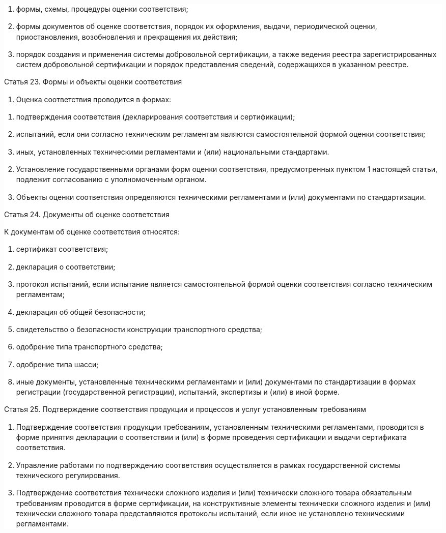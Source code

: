 1) формы, схемы, процедуры оценки соответствия;

2) формы документов об оценке соответствия, порядок их оформления, выдачи, периодической оценки, приостановления, возобновления и прекращения их действия;

3) порядок создания и применения системы добровольной сертификации, а также ведения реестра зарегистрированных систем добровольной сертификации и порядок представления сведений, содержащихся в указанном реестре.

Статья 23. Формы и объекты оценки соответствия

1. Оценка соответствия проводится в формах:

1) подтверждения соответствия (декларирования соответствия и сертификации);

2) испытаний, если они согласно техническим регламентам являются самостоятельной формой оценки соответствия;

3) иных, установленных техническими регламентами и (или) национальными стандартами.

2. Установление государственными органами форм оценки соответствия, предусмотренных пунктом 1 настоящей статьи, подлежит согласованию с уполномоченным органом.

3. Объекты оценки соответствия определяются техническими регламентами и (или) документами по стандартизации.

Статья 24. Документы об оценке соответствия

К документам об оценке соответствия относятся:

1) сертификат соответствия;

2) декларация о соответствии;

3) протокол испытаний, если испытание является самостоятельной формой оценки соответствия согласно техническим регламентам;

4) декларация об общей безопасности;

5) свидетельство о безопасности конструкции транспортного средства;

6) одобрение типа транспортного средства;

7) одобрение типа шасси;

8) иные документы, установленные техническими регламентами и (или) документами по стандартизации в формах регистрации (государственной регистрации), испытаний, экспертизы и (или) в иной форме.

Статья 25. Подтверждение соответствия продукции и процессов  и услуг установленным требованиям

1. Подтверждение соответствия продукции требованиям, установленным техническими регламентами, проводится в форме принятия декларации о соответствии и (или) в форме проведения сертификации и выдачи сертификата соответствия.

2. Управление работами по подтверждению соответствия осуществляется в рамках государственной системы технического регулирования.

3. Подтверждение соответствия технически сложного изделия и (или) технически сложного товара обязательным требованиям проводится в форме сертификации, на конструктивные элементы технически сложного изделия и (или) технически сложного товара представляются протоколы испытаний, если иное не установлено техническими регламентами.
